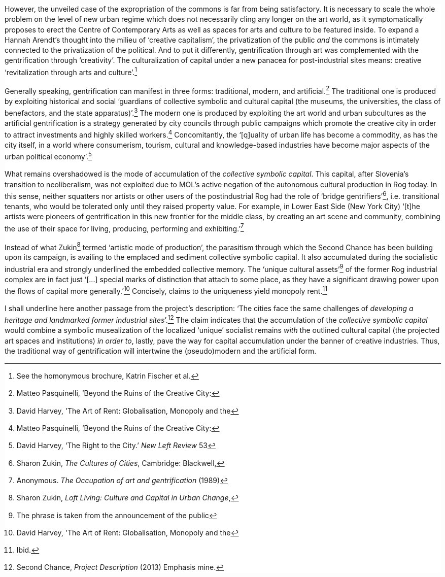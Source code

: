 However, the unveiled case of the expropriation of the commons is far
from being satisfactory. It is necessary to scale the whole problem on
the level of new urban regime which does not necessarily cling any
longer on the art world, as it symptomatically proposes to erect the
Centre of Contemporary Arts as well as spaces for arts and culture to be
featured inside. To expand a Hannah Arendt’s thought into the milieu of
‘creative capitalism’, the privatization of the public *and* the commons
is intimately connected to the privatization of the political. And to
put it differently, gentrification through art was complemented with the
gentrification through ‘creativity’. The culturalization of capital
under a new panacea for post-industrial sites means: creative
‘revitalization through arts and culture’.[^13]

Generally speaking, gentrification can manifest in three forms:
traditional, modern, and artificial.[^14] The traditional one is
produced by exploiting historical and social ‘guardians of collective
symbolic and cultural capital (the museums, the universities, the class
of benefactors, and the state apparatus)’.[^15] The modern one is
produced by exploiting the art world and urban subcultures as the
artificial gentrification is a strategy generated by city councils
through public campaigns which promote the creative city in order to
attract investments and highly skilled workers.[^16] Concomitantly, the
‘\[q\]uality of urban life has become a commodity, as has the city
itself, in a world where consumerism, tourism, cultural and
knowledge-based industries have become major aspects of the urban
political economy’.[^17]

What remains overshadowed is the mode of accumulation of the *collective
symbolic capital*. This capital, after Slovenia’s transition to
neoliberalism, was not exploited due to MOL’s active negation of the
autonomous cultural production in Rog today. In this sense, neither
squatters nor artists or other users of the postindustrial Rog had the
role of ‘bridge gentrifiers’[^18], i.e. transitional tenants, who would
be tolerated only until they raised property value. For example, in
Lower East Side (New York City) ‘\[t\]he artists were pioneers of
gentrification in this new frontier for the middle class, by creating an
art scene and community, combining the use of their space for living,
producing, performing and exhibiting.’[^19]

Instead of what Zukin[^20] termed ‘artistic mode of production’, the
parasitism through which the Second Chance has been building upon its
campaign, is availing to the emplaced and sediment collective symbolic
capital. It also accumulated during the socialistic industrial era and
strongly underlined the embedded collective memory. The ‘unique cultural
assets’[^21] of the former Rog industrial complex are in fact just
‘\[...\] special marks of distinction that attach to some place, as they
have a significant drawing power upon the flows of capital more
generally.’[^22] Concisely, claims to the uniqueness yield monopoly
rent.[^23]

I shall underline here another passage from the project’s description:
‘The cities face the same challenges of *developing a heritage and
landmarked former industrial sites*’.[^24] The claim indicates that the
accumulation of the *collective symbolic capital* would combine a
symbolic musealization of the localized ‘unique’ socialist remains
*with* the outlined cultural capital (the projected art spaces and
institutions) *in order to*, lastly, pave the way for capital
accumulation under the banner of creative industries. Thus, the
traditional way of gentrification will intertwine the (pseudo)modern and
the artificial form.


[^1]: Sharon Zukin, *Landscapes of Power: From Detroit to Disney World*.
[^2]: Pierre Bourdieu and Loïc Wacquant, ‘NewLiberalSpeak. Notes on the
[^3]: Charles Landry, *The Creative City: A Toolkit for Urban
[^4]: Richard Florida, *Cities and the Creative Class*, London, New
[^5]: Saskia Sassen, ‘Locating cities on global circuits,’ *Environment
[^6]: Richard Florida, *Cities and the Creative Class*, London, New
[^7]: For a more detailed history of Rog from the second part of the
[^8]: Cf. TEMP. ‘TEMP about TEMP, or a quick and unsystematic
[^9]: To name some*: Invisible Workers of the World, World for Everyone,
[^10]: Together work, of course, the city managers and the appurtenant
[^11]: Second Chance, *Project Description* (2013), pp. 4,
[^12]: Institute for Civilisation and Culture. *SWOT Analysis for the
[^13]: See the homonymous brochure, Katrin Fischer et al.
[^14]: Matteo Pasquinelli, ‘Beyond the Ruins of the Creative City:
[^15]: David Harvey, 'The Art of Rent: Globalisation, Monopoly and the
[^16]: Matteo Pasquinelli, ‘Beyond the Ruins of the Creative City:
[^17]: David Harvey, ‘The Right to the City.’ *New Left Review* 53
[^18]: Sharon Zukin, *The Cultures of Cities*, Cambridge: Blackwell,
[^19]: Anonymous. *The Occupation of art and gentrification* (1989)
[^20]: Sharon Zukin, *Loft Living: Culture and Capital in Urban Change*,
[^21]: The phrase is taken from the announcement of the public
[^22]: David Harvey, 'The Art of Rent: Globalisation, Monopoly and the
[^23]: Ibid.
[^24]: Second Chance, *Project Description* (2013) Emphasis mine.
[^25]: Demšič in Krajčinović. Nina Krajčinović, 'Rog kot politični
[^26]: Second Chance, *Project Description* (2013).
[^27]: A topic deserving its own Foucauldian analysis is not just the
[^28]: Initially the entire multitude in Rog was nonchalantly ignored
[^29]: Nenad Jelesijević, Rog med razlastitvijo in prilastitvijo
[^30]: Matteo Pasquinelli, ‘Beyond the Ruins of the Creative City:
[^31]: This situation is somewhat being compensated by relying on the
[^32]: Second Chance, *Project Description* (2013). Emphasis mine.
[^33]: Michael Hardt and Antonio Negri, *Multitude: War and Democracy in
[^34]: Rog Centre Pilot Project, *About* (2013)
[^35]: This separation is also an uncanny physical evidence of not
[^36]: Second Chance, Rog Centre of Contemporary Arts (2013),
[^37]: Ibid. Emphasis mine.
[^38]: David Harvey, *A Brief History of Neoliberalism*, Oxford: Oxford
[^39]: Carlo Vercellone, *The New Articulation of Wages, Rent and Profit
[^40]: Such intents were already detectable during the proposal to erect
[^41]: To give few examples of protest slogans coined by the popular
[^42]: Rog Centre Pilot Project. *Socialdress – Power to the People*
[^43]: Marija Mojca Pungerčar, ND (2013),
[^44]: MOL 2013.
[^45]: Ernst Bloch, ‘Building in Empty Spaces’, in Bloch, Ernst: *The
[^46]: The urbanistic taxidermy sparing the main factory outbuilding
[^47]: The urban plans of MOL can be, to some extent, seen as the tactic
[^48]: Marta Gregorčič, ‘Rog – presenečanja, iz katerih rojijo